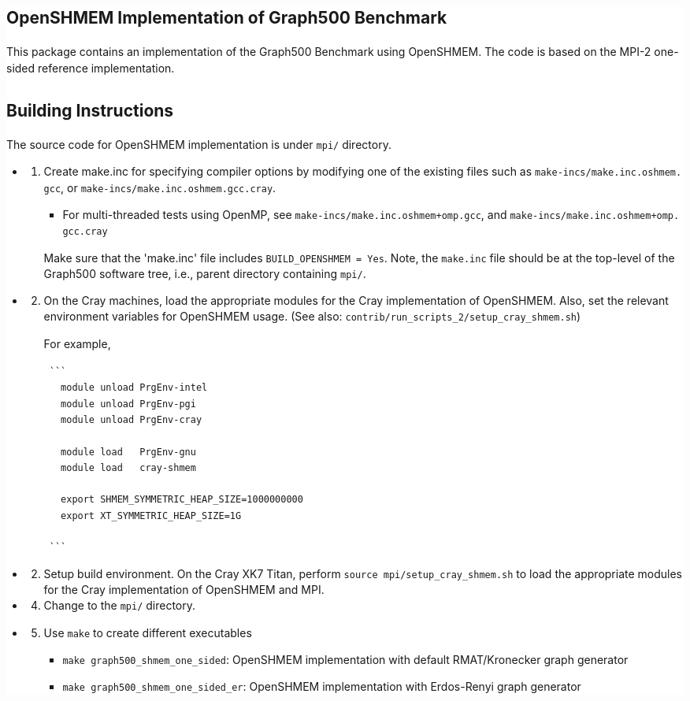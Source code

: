 OpenSHMEM Implementation of Graph500 Benchmark
----------------------------------------------


This package contains an implementation of the Graph500 Benchmark using
OpenSHMEM. The code is based on the MPI-2 one-sided reference
implementation.


Building Instructions
---------------------

The source code for OpenSHMEM implementation is under `mpi/` directory.

  - 1. Create make.inc for specifying  compiler options by modifying one
       of the existing files such as `make-incs/make.inc.oshmem.gcc`,
       or `make-incs/make.inc.oshmem.gcc.cray`.
         - For multi-threaded tests using OpenMP,
           see `make-incs/make.inc.oshmem+omp.gcc`,
           and `make-incs/make.inc.oshmem+omp.gcc.cray`

       Make sure that the 'make.inc' file includes `BUILD_OPENSHMEM = Yes`.
       Note, the `make.inc` file should be at the top-level of the Graph500
       software tree, i.e., parent directory containing `mpi/`.

  - 2. On the Cray machines, load the appropriate modules for the
       Cray implementation of OpenSHMEM.   Also, set the relevant
       environment variables for OpenSHMEM usage.
       (See also: `contrib/run_scripts_2/setup_cray_shmem.sh`)

       For example,

            ```
              module unload PrgEnv-intel
              module unload PrgEnv-pgi
              module unload PrgEnv-cray

              module load   PrgEnv-gnu
              module load   cray-shmem

              export SHMEM_SYMMETRIC_HEAP_SIZE=1000000000
              export XT_SYMMETRIC_HEAP_SIZE=1G

            ```

  - 2. Setup build environment. On the Cray XK7 Titan, perform
       `source mpi/setup_cray_shmem.sh` to load the appropriate modules for
       the Cray implementation of OpenSHMEM and MPI.

  - 4. Change to the `mpi/` directory.

  - 5. Use `make` to create different executables

        - `make graph500_shmem_one_sided`:  OpenSHMEM implementation
            with default RMAT/Kronecker graph generator

        - `make graph500_shmem_one_sided_er`:  OpenSHMEM implementation
            with Erdos-Renyi graph generator
